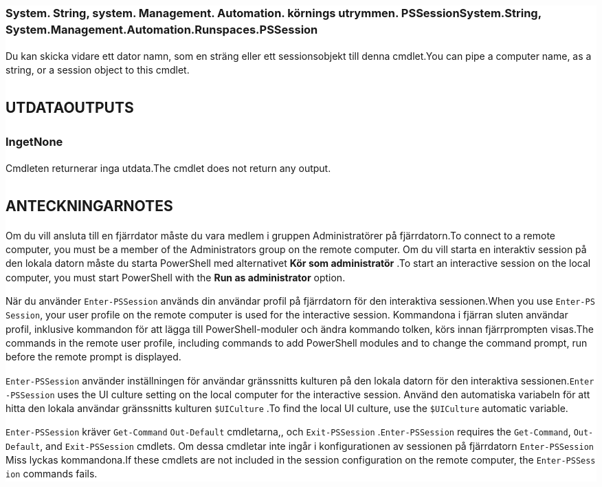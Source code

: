 ### <span data-ttu-id="017b5-302">System. String, system. Management. Automation. körnings utrymmen. PSSession</span><span class="sxs-lookup"><span data-stu-id="017b5-302">System.String, System.Management.Automation.Runspaces.PSSession</span></span>

<span data-ttu-id="017b5-303">Du kan skicka vidare ett dator namn, som en sträng eller ett sessionsobjekt till denna cmdlet.</span><span class="sxs-lookup"><span data-stu-id="017b5-303">You can pipe a computer name, as a string, or a session object to this cmdlet.</span></span>

## <span data-ttu-id="017b5-304">UTDATA</span><span class="sxs-lookup"><span data-stu-id="017b5-304">OUTPUTS</span></span>

### <span data-ttu-id="017b5-305">Inget</span><span class="sxs-lookup"><span data-stu-id="017b5-305">None</span></span>

<span data-ttu-id="017b5-306">Cmdleten returnerar inga utdata.</span><span class="sxs-lookup"><span data-stu-id="017b5-306">The cmdlet does not return any output.</span></span>

## <span data-ttu-id="017b5-307">ANTECKNINGAR</span><span class="sxs-lookup"><span data-stu-id="017b5-307">NOTES</span></span>

<span data-ttu-id="017b5-308">Om du vill ansluta till en fjärrdator måste du vara medlem i gruppen Administratörer på fjärrdatorn.</span><span class="sxs-lookup"><span data-stu-id="017b5-308">To connect to a remote computer, you must be a member of the Administrators group on the remote computer.</span></span> <span data-ttu-id="017b5-309">Om du vill starta en interaktiv session på den lokala datorn måste du starta PowerShell med alternativet **Kör som administratör** .</span><span class="sxs-lookup"><span data-stu-id="017b5-309">To start an interactive session on the local computer, you must start PowerShell with the **Run as administrator** option.</span></span>

<span data-ttu-id="017b5-310">När du använder `Enter-PSSession` används din användar profil på fjärrdatorn för den interaktiva sessionen.</span><span class="sxs-lookup"><span data-stu-id="017b5-310">When you use `Enter-PSSession`, your user profile on the remote computer is used for the interactive session.</span></span> <span data-ttu-id="017b5-311">Kommandona i fjärran sluten användar profil, inklusive kommandon för att lägga till PowerShell-moduler och ändra kommando tolken, körs innan fjärrprompten visas.</span><span class="sxs-lookup"><span data-stu-id="017b5-311">The commands in the remote user profile, including commands to add PowerShell modules and to change the command prompt, run before the remote prompt is displayed.</span></span>

<span data-ttu-id="017b5-312">`Enter-PSSession` använder inställningen för användar gränssnitts kulturen på den lokala datorn för den interaktiva sessionen.</span><span class="sxs-lookup"><span data-stu-id="017b5-312">`Enter-PSSession` uses the UI culture setting on the local computer for the interactive session.</span></span> <span data-ttu-id="017b5-313">Använd den automatiska variabeln för att hitta den lokala användar gränssnitts kulturen `$UICulture` .</span><span class="sxs-lookup"><span data-stu-id="017b5-313">To find the local UI culture, use the `$UICulture` automatic variable.</span></span>

<span data-ttu-id="017b5-314">`Enter-PSSession` kräver `Get-Command` `Out-Default` cmdletarna,, och `Exit-PSSession` .</span><span class="sxs-lookup"><span data-stu-id="017b5-314">`Enter-PSSession` requires the `Get-Command`, `Out-Default`, and `Exit-PSSession` cmdlets.</span></span> <span data-ttu-id="017b5-315">Om dessa cmdletar inte ingår i konfigurationen av sessionen på fjärrdatorn `Enter-PSSession` Miss lyckas kommandona.</span><span class="sxs-lookup"><span data-stu-id="017b5-315">If these cmdlets are not included in the session configuration on the remote computer, the `Enter-PSSession` commands fails.</span></span>
